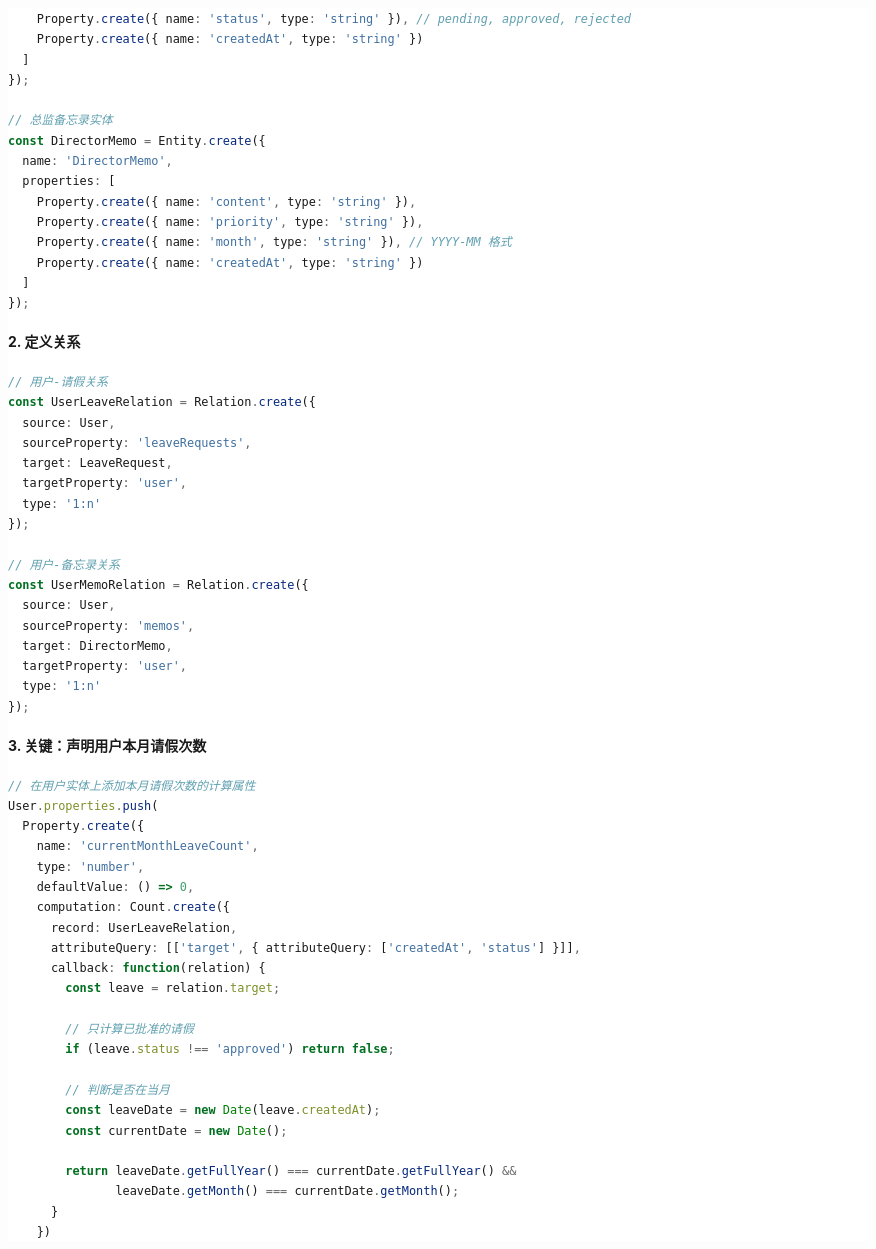 ```typescript
    Property.create({ name: 'status', type: 'string' }), // pending, approved, rejected
    Property.create({ name: 'createdAt', type: 'string' })
  ]
});

// 总监备忘录实体
const DirectorMemo = Entity.create({
  name: 'DirectorMemo',
  properties: [
    Property.create({ name: 'content', type: 'string' }),
    Property.create({ name: 'priority', type: 'string' }),
    Property.create({ name: 'month', type: 'string' }), // YYYY-MM 格式
    Property.create({ name: 'createdAt', type: 'string' })
  ]
});
```

#### 2. 定义关系

```typescript
// 用户-请假关系
const UserLeaveRelation = Relation.create({
  source: User,
  sourceProperty: 'leaveRequests',
  target: LeaveRequest,
  targetProperty: 'user',
  type: '1:n'
});

// 用户-备忘录关系
const UserMemoRelation = Relation.create({
  source: User,
  sourceProperty: 'memos',
  target: DirectorMemo,
  targetProperty: 'user',
  type: '1:n'
});
```

#### 3. 关键：声明用户本月请假次数

```typescript
// 在用户实体上添加本月请假次数的计算属性
User.properties.push(
  Property.create({
    name: 'currentMonthLeaveCount',
    type: 'number',
    defaultValue: () => 0,
    computation: Count.create({
      record: UserLeaveRelation,
      attributeQuery: [['target', { attributeQuery: ['createdAt', 'status'] }]],
      callback: function(relation) {
        const leave = relation.target;
        
        // 只计算已批准的请假
        if (leave.status !== 'approved') return false;
        
        // 判断是否在当月
        const leaveDate = new Date(leave.createdAt);
        const currentDate = new Date();
        
        return leaveDate.getFullYear() === currentDate.getFullYear() &&
               leaveDate.getMonth() === currentDate.getMonth();
      }
    })
```